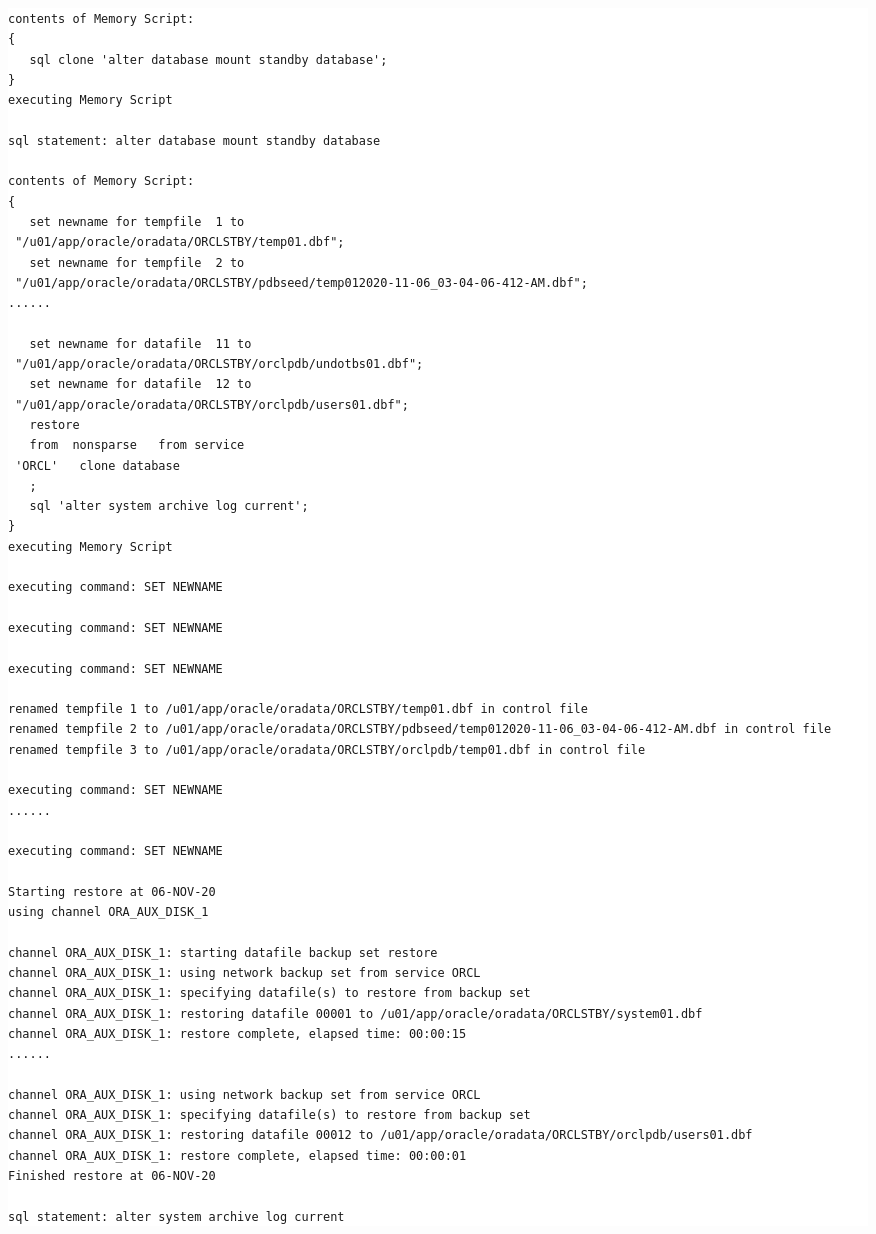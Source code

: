    ```
   contents of Memory Script:
   {
      sql clone 'alter database mount standby database';
   }
   executing Memory Script
   
   sql statement: alter database mount standby database
   
   contents of Memory Script:
   {
      set newname for tempfile  1 to 
    "/u01/app/oracle/oradata/ORCLSTBY/temp01.dbf";
      set newname for tempfile  2 to 
    "/u01/app/oracle/oradata/ORCLSTBY/pdbseed/temp012020-11-06_03-04-06-412-AM.dbf";
   ......
   
      set newname for datafile  11 to 
    "/u01/app/oracle/oradata/ORCLSTBY/orclpdb/undotbs01.dbf";
      set newname for datafile  12 to 
    "/u01/app/oracle/oradata/ORCLSTBY/orclpdb/users01.dbf";
      restore
      from  nonsparse   from service 
    'ORCL'   clone database
      ;
      sql 'alter system archive log current';
   }
   executing Memory Script
   
   executing command: SET NEWNAME
   
   executing command: SET NEWNAME
   
   executing command: SET NEWNAME
   
   renamed tempfile 1 to /u01/app/oracle/oradata/ORCLSTBY/temp01.dbf in control file
   renamed tempfile 2 to /u01/app/oracle/oradata/ORCLSTBY/pdbseed/temp012020-11-06_03-04-06-412-AM.dbf in control file
   renamed tempfile 3 to /u01/app/oracle/oradata/ORCLSTBY/orclpdb/temp01.dbf in control file
   
   executing command: SET NEWNAME
   ......
   
   executing command: SET NEWNAME
   
   Starting restore at 06-NOV-20
   using channel ORA_AUX_DISK_1
   
   channel ORA_AUX_DISK_1: starting datafile backup set restore
   channel ORA_AUX_DISK_1: using network backup set from service ORCL
   channel ORA_AUX_DISK_1: specifying datafile(s) to restore from backup set
   channel ORA_AUX_DISK_1: restoring datafile 00001 to /u01/app/oracle/oradata/ORCLSTBY/system01.dbf
   channel ORA_AUX_DISK_1: restore complete, elapsed time: 00:00:15
   ......
   
   channel ORA_AUX_DISK_1: using network backup set from service ORCL
   channel ORA_AUX_DISK_1: specifying datafile(s) to restore from backup set
   channel ORA_AUX_DISK_1: restoring datafile 00012 to /u01/app/oracle/oradata/ORCLSTBY/orclpdb/users01.dbf
   channel ORA_AUX_DISK_1: restore complete, elapsed time: 00:00:01
   Finished restore at 06-NOV-20
   
   sql statement: alter system archive log current
   ```